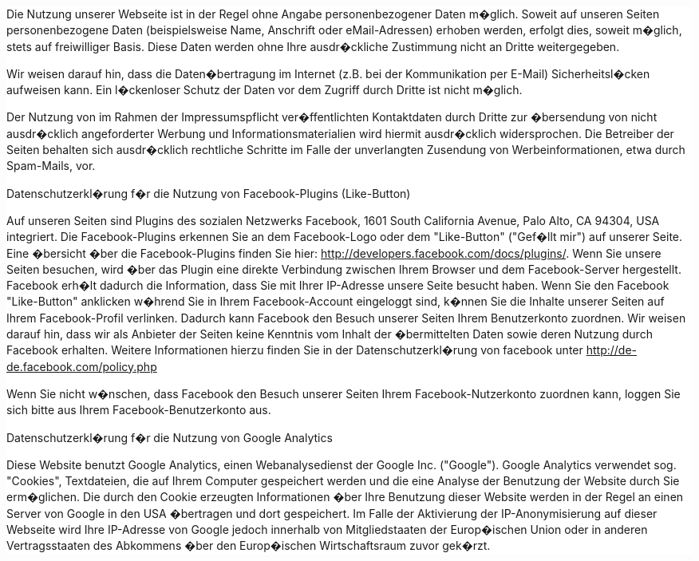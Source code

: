 Die Nutzung unserer Webseite ist in der Regel ohne Angabe personenbezogener Daten m�glich. 
Soweit auf unseren Seiten personenbezogene Daten (beispielsweise Name, Anschrift oder eMail-Adressen) 
erhoben werden, erfolgt dies, soweit m�glich, stets auf freiwilliger Basis. Diese Daten werden ohne Ihre 
ausdr�ckliche Zustimmung nicht an Dritte weitergegeben. 

Wir weisen darauf hin, dass die Daten�bertragung im Internet (z.B. bei der Kommunikation per E-Mail) 
Sicherheitsl�cken aufweisen kann. Ein l�ckenloser Schutz der Daten vor dem Zugriff durch Dritte ist nicht m�glich. 

Der Nutzung von im Rahmen der Impressumspflicht ver�ffentlichten Kontaktdaten durch Dritte zur �bersendung von 
nicht ausdr�cklich angeforderter Werbung und Informationsmaterialien wird hiermit ausdr�cklich widersprochen. 
Die Betreiber der Seiten behalten sich ausdr�cklich rechtliche Schritte im Falle der unverlangten Zusendung 
von Werbeinformationen, etwa durch Spam-Mails, vor. 

Datenschutzerkl�rung f�r die Nutzung von Facebook-Plugins (Like-Button) 

Auf unseren Seiten sind Plugins des sozialen Netzwerks 
Facebook, 1601 South California Avenue, Palo Alto, CA 94304, USA integriert. 
Die Facebook-Plugins erkennen Sie an dem Facebook-Logo oder dem "Like-Button" ("Gef�llt mir") auf unserer Seite. 
Eine �bersicht �ber die Facebook-Plugins finden Sie hier: http://developers.facebook.com/docs/plugins/. 
Wenn Sie unsere Seiten besuchen, wird �ber das Plugin eine direkte Verbindung zwischen Ihrem Browser und 
dem Facebook-Server hergestellt. Facebook erh�lt dadurch die Information, dass Sie mit Ihrer IP-Adresse unsere Seite 
besucht haben. Wenn Sie den Facebook "Like-Button" anklicken w�hrend Sie in Ihrem Facebook-Account eingeloggt sind, 
k�nnen Sie die Inhalte unserer Seiten auf Ihrem Facebook-Profil verlinken. 
Dadurch kann Facebook den Besuch unserer Seiten Ihrem Benutzerkonto zuordnen. Wir weisen darauf hin, dass wir 
als Anbieter der Seiten keine Kenntnis vom Inhalt der �bermittelten Daten sowie deren Nutzung durch Facebook erhalten. 
Weitere Informationen hierzu finden Sie in der Datenschutzerkl�rung von facebook unter http://de-de.facebook.com/policy.php 

Wenn Sie nicht w�nschen, dass Facebook den Besuch unserer Seiten Ihrem Facebook-Nutzerkonto zuordnen kann, 
loggen Sie sich bitte aus Ihrem Facebook-Benutzerkonto aus. 

Datenschutzerkl�rung f�r die Nutzung von Google Analytics 

Diese Website benutzt Google Analytics, einen Webanalysedienst der Google Inc. ("Google"). 
Google Analytics verwendet sog. "Cookies", Textdateien, die auf Ihrem Computer gespeichert werden und die eine Analyse 
der Benutzung der Website durch Sie erm�glichen. 
Die durch den Cookie erzeugten Informationen �ber Ihre Benutzung dieser Website werden in der Regel an einen Server von 
Google in den USA �bertragen und dort gespeichert. Im Falle der Aktivierung der IP-Anonymisierung auf dieser Webseite wird 
Ihre IP-Adresse von Google jedoch innerhalb von Mitgliedstaaten der Europ�ischen Union oder in anderen Vertragsstaaten 
des Abkommens �ber den Europ�ischen Wirtschaftsraum zuvor gek�rzt. 
